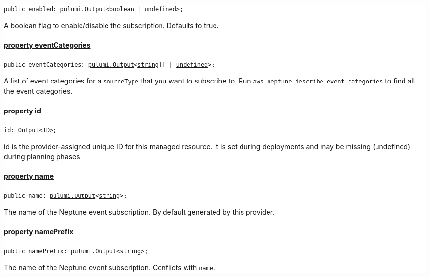 <pre class="highlight"><code><span class='kd'>public </span>enabled: <a href='/docs/reference/pkg/nodejs/pulumi/pulumi/#Output'>pulumi.Output</a>&lt;<span class='kd'><a href='https://developer.mozilla.org/en-US/docs/Web/JavaScript/Reference/Global_Objects/Boolean'>boolean</a></span> | <span class='kd'><a href='https://developer.mozilla.org/en-US/docs/Web/JavaScript/Reference/Global_Objects/undefined'>undefined</a></span>&gt;;</code></pre>

A boolean flag to enable/disable the subscription. Defaults to true.

<h4 class="pdoc-member-header" id="EventSubscription-eventCategories">
<a class="pdoc-child-name" href="https://github.com/pulumi/pulumi-aws/blob/f5c27a0fd74724872972774f4979592804a48286/sdk/nodejs/neptune/eventSubscription.ts#L102">property <b>eventCategories</b></a>
</h4>

<pre class="highlight"><code><span class='kd'>public </span>eventCategories: <a href='/docs/reference/pkg/nodejs/pulumi/pulumi/#Output'>pulumi.Output</a>&lt;<span class='kd'><a href='https://developer.mozilla.org/en-US/docs/Web/JavaScript/Reference/Global_Objects/String'>string</a></span>[] | <span class='kd'><a href='https://developer.mozilla.org/en-US/docs/Web/JavaScript/Reference/Global_Objects/undefined'>undefined</a></span>&gt;;</code></pre>

A list of event categories for a `sourceType` that you want to subscribe to. Run `aws neptune describe-event-categories` to find all the event categories.

<h4 class="pdoc-member-header" id="EventSubscription-id">
<a class="pdoc-child-name" href="https://github.com/pulumi/pulumi-aws/blob/f5c27a0fd74724872972774f4979592804a48286/sdk/nodejs/neptune/eventSubscription.ts#L66">property <b>id</b></a>
</h4>

<pre class="highlight"><code><span class='kd'></span>id: <a href='/docs/reference/pkg/nodejs/pulumi/pulumi/#Output'>Output</a>&lt;<a href='/docs/reference/pkg/nodejs/pulumi/pulumi/#ID'>ID</a>&gt;;</code></pre>

id is the provider-assigned unique ID for this managed resource.  It is set during
deployments and may be missing (undefined) during planning phases.

<h4 class="pdoc-member-header" id="EventSubscription-name">
<a class="pdoc-child-name" href="https://github.com/pulumi/pulumi-aws/blob/f5c27a0fd74724872972774f4979592804a48286/sdk/nodejs/neptune/eventSubscription.ts#L106">property <b>name</b></a>
</h4>

<pre class="highlight"><code><span class='kd'>public </span>name: <a href='/docs/reference/pkg/nodejs/pulumi/pulumi/#Output'>pulumi.Output</a>&lt;<span class='kd'><a href='https://developer.mozilla.org/en-US/docs/Web/JavaScript/Reference/Global_Objects/String'>string</a></span>&gt;;</code></pre>

The name of the Neptune event subscription. By default generated by this provider.

<h4 class="pdoc-member-header" id="EventSubscription-namePrefix">
<a class="pdoc-child-name" href="https://github.com/pulumi/pulumi-aws/blob/f5c27a0fd74724872972774f4979592804a48286/sdk/nodejs/neptune/eventSubscription.ts#L110">property <b>namePrefix</b></a>
</h4>

<pre class="highlight"><code><span class='kd'>public </span>namePrefix: <a href='/docs/reference/pkg/nodejs/pulumi/pulumi/#Output'>pulumi.Output</a>&lt;<span class='kd'><a href='https://developer.mozilla.org/en-US/docs/Web/JavaScript/Reference/Global_Objects/String'>string</a></span>&gt;;</code></pre>

The name of the Neptune event subscription. Conflicts with `name`.
